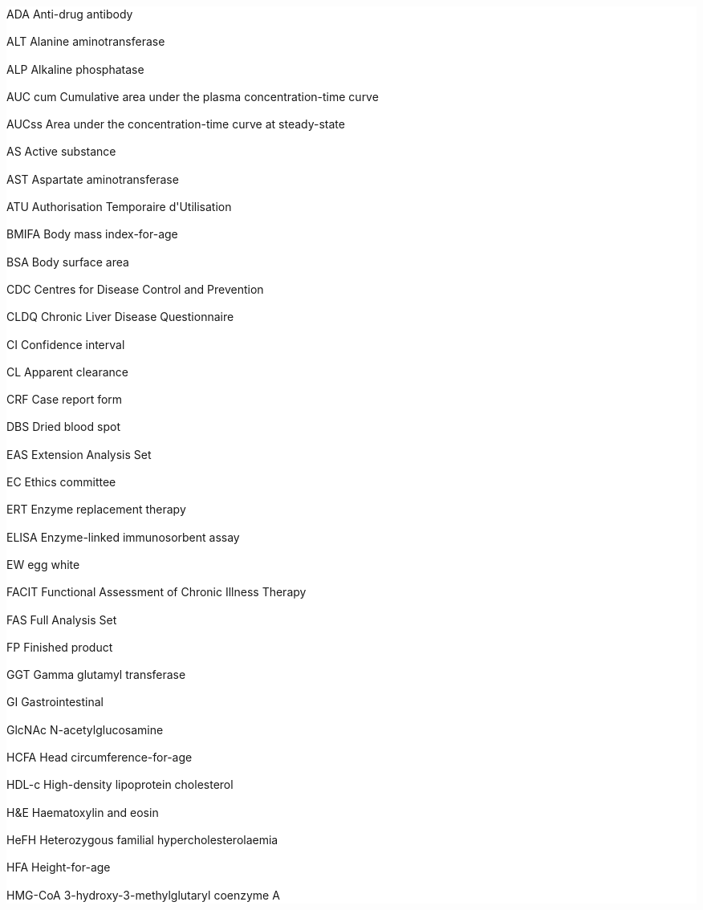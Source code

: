 ADA Anti-drug antibody

ALT Alanine aminotransferase

ALP Alkaline phosphatase

AUC cum Cumulative area under the plasma concentration-time curve

AUCss Area under the concentration-time curve at steady-state

AS Active substance

AST Aspartate aminotransferase

ATU Authorisation Temporaire d'Utilisation

BMIFA Body mass index-for-age

BSA Body surface area

CDC Centres for Disease Control and Prevention

CLDQ Chronic Liver Disease Questionnaire

CI Confidence interval

CL Apparent clearance

CRF Case report form

DBS Dried blood spot

EAS Extension Analysis Set

EC Ethics committee

ERT Enzyme replacement therapy

ELISA Enzyme-linked immunosorbent assay

EW egg white

FACIT Functional Assessment of Chronic Illness Therapy

FAS Full Analysis Set

FP Finished product

GGT Gamma glutamyl transferase

GI Gastrointestinal

GlcNAc N-acetylglucosamine

HCFA Head circumference-for-age

HDL-c High-density lipoprotein cholesterol

H&E Haematoxylin and eosin

HeFH Heterozygous familial hypercholesterolaemia

HFA Height-for-age

HMG-CoA 3-hydroxy-3-methylglutaryl coenzyme A
